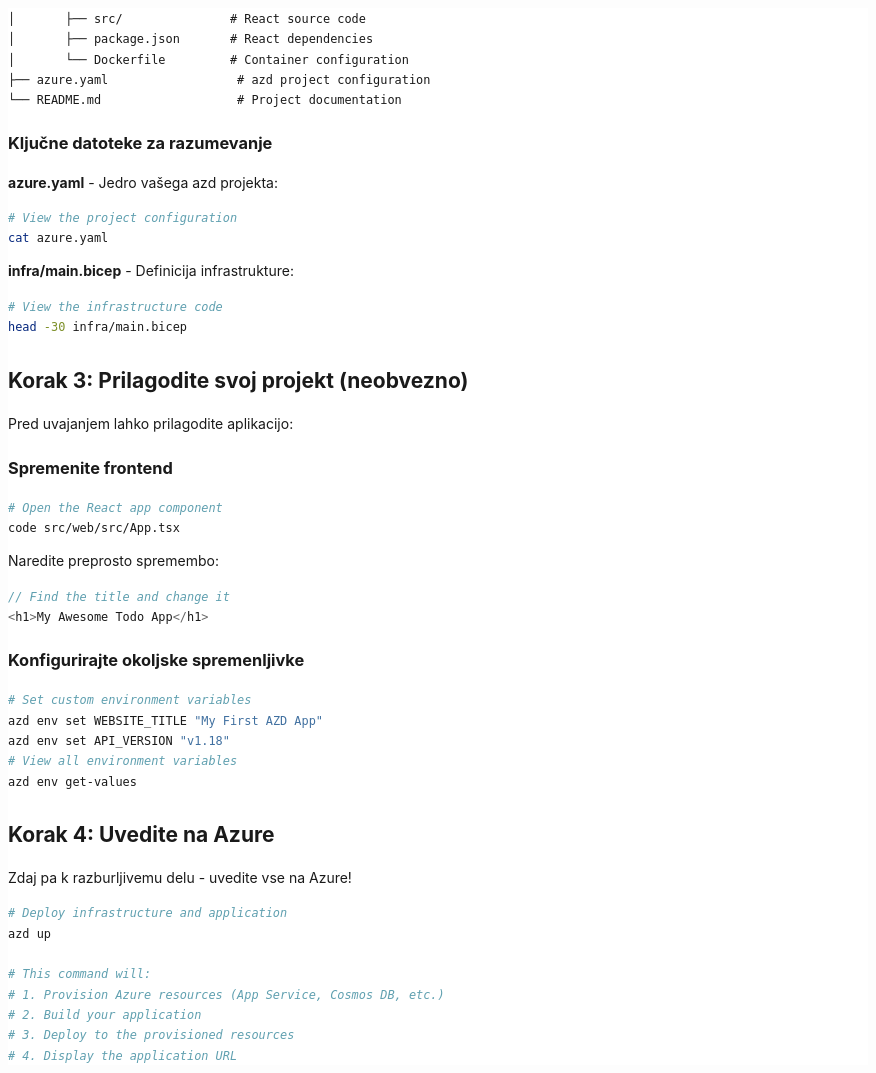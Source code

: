 ```
│       ├── src/               # React source code
│       ├── package.json       # React dependencies
│       └── Dockerfile         # Container configuration
├── azure.yaml                  # azd project configuration
└── README.md                   # Project documentation
```

### Ključne datoteke za razumevanje

**azure.yaml** - Jedro vašega azd projekta:
```bash
# View the project configuration
cat azure.yaml
```

**infra/main.bicep** - Definicija infrastrukture:
```bash
# View the infrastructure code
head -30 infra/main.bicep
```

## Korak 3: Prilagodite svoj projekt (neobvezno)

Pred uvajanjem lahko prilagodite aplikacijo:

### Spremenite frontend
```bash
# Open the React app component
code src/web/src/App.tsx
```

Naredite preprosto spremembo:
```typescript
// Find the title and change it
<h1>My Awesome Todo App</h1>
```

### Konfigurirajte okoljske spremenljivke
```bash
# Set custom environment variables
azd env set WEBSITE_TITLE "My First AZD App"
azd env set API_VERSION "v1.18"
# View all environment variables
azd env get-values
```

## Korak 4: Uvedite na Azure

Zdaj pa k razburljivemu delu - uvedite vse na Azure!

```bash
# Deploy infrastructure and application
azd up

# This command will:
# 1. Provision Azure resources (App Service, Cosmos DB, etc.)
# 2. Build your application
# 3. Deploy to the provisioned resources
# 4. Display the application URL
```
